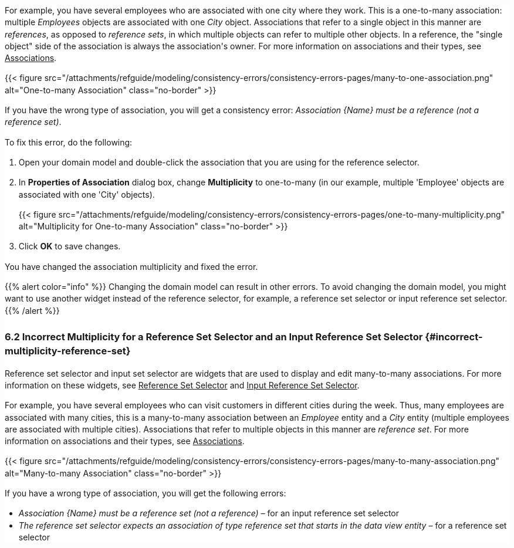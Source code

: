 For example, you have several employees who are associated with one city where they work. This is a one-to-many association: multiple *Employees* objects are associated with one *City* object.  Associations that refer to a single object in this manner are *references*, as opposed to *reference sets*, in which multiple objects can refer to multiple other objects. In a reference, the "single object" side of the association is always the association's owner. For more information on associations and their types, see [Associations](/refguide/associations/).

{{< figure src="/attachments/refguide/modeling/consistency-errors/consistency-errors-pages/many-to-one-association.png" alt="One-to-many Association" class="no-border" >}}

If you have the wrong type of association, you will get a consistency error: *Association {Name} must be a reference (not a reference set)*.

To fix this error, do the following:

1. Open your domain model and double-click the association that you are using for the reference selector.
2. In **Properties of Association** dialog box, change **Multiplicity** to one-to-many (in our example, multiple 'Employee' objects are associated with one 'City' objects).

    {{< figure src="/attachments/refguide/modeling/consistency-errors/consistency-errors-pages/one-to-many-multiplicity.png" alt="Multiplicity for One-to-many Association" class="no-border" >}}

3. Click **OK** to save changes.

You have changed the association multiplicity and fixed the error. 

{{% alert color="info" %}}
Сhanging the domain model can result in other errors. To avoid changing the domain model, you might want to use another widget instead of the reference selector, for example, a reference set selector or input reference set selector. 
{{% /alert %}}

### 6.2 Incorrect Multiplicity for a Reference Set Selector and an Input Reference Set Selector {#incorrect-multiplicity-reference-set}

Reference set selector and input set selector are widgets that are used to display and edit many-to-many associations. For more information on these widgets, see [Reference Set Selector](/refguide/reference-set-selector/) and [Input Reference Set Selector](/refguide/input-reference-set-selector/). 

For example, you have several employees who can visit customers in different cities during the week. Thus, many employees are associated with many cities, this is a many-to-many association between an *Employee* entity and a *City* entity (multiple employees are associated with multiple cities). Associations that refer to multiple objects in this manner are *reference set*. For more information on associations and their types, see [Associations](/refguide/associations/). 

{{< figure src="/attachments/refguide/modeling/consistency-errors/consistency-errors-pages/many-to-many-association.png" alt="Many-to-many Association" class="no-border" >}}

If you have a wrong type of association, you will get the following errors:

* *Association {Name} must be a reference set (not a reference)* – for an input reference set selector
* *The reference set selector expects an association of type reference set that starts in the data view entity* – for a reference set selector
